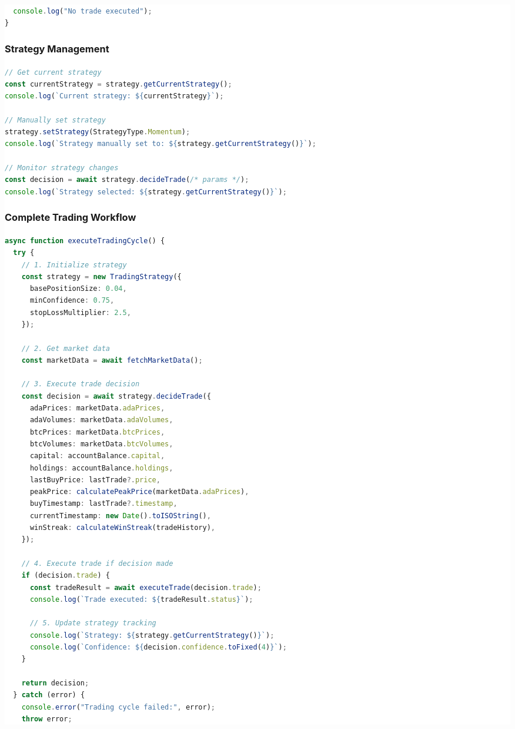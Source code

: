 ```typescript
  console.log("No trade executed");
}
```

### Strategy Management

```typescript
// Get current strategy
const currentStrategy = strategy.getCurrentStrategy();
console.log(`Current strategy: ${currentStrategy}`);

// Manually set strategy
strategy.setStrategy(StrategyType.Momentum);
console.log(`Strategy manually set to: ${strategy.getCurrentStrategy()}`);

// Monitor strategy changes
const decision = await strategy.decideTrade(/* params */);
console.log(`Strategy selected: ${strategy.getCurrentStrategy()}`);
```

### Complete Trading Workflow

```typescript
async function executeTradingCycle() {
  try {
    // 1. Initialize strategy
    const strategy = new TradingStrategy({
      basePositionSize: 0.04,
      minConfidence: 0.75,
      stopLossMultiplier: 2.5,
    });

    // 2. Get market data
    const marketData = await fetchMarketData();

    // 3. Execute trade decision
    const decision = await strategy.decideTrade({
      adaPrices: marketData.adaPrices,
      adaVolumes: marketData.adaVolumes,
      btcPrices: marketData.btcPrices,
      btcVolumes: marketData.btcVolumes,
      capital: accountBalance.capital,
      holdings: accountBalance.holdings,
      lastBuyPrice: lastTrade?.price,
      peakPrice: calculatePeakPrice(marketData.adaPrices),
      buyTimestamp: lastTrade?.timestamp,
      currentTimestamp: new Date().toISOString(),
      winStreak: calculateWinStreak(tradeHistory),
    });

    // 4. Execute trade if decision made
    if (decision.trade) {
      const tradeResult = await executeTrade(decision.trade);
      console.log(`Trade executed: ${tradeResult.status}`);

      // 5. Update strategy tracking
      console.log(`Strategy: ${strategy.getCurrentStrategy()}`);
      console.log(`Confidence: ${decision.confidence.toFixed(4)}`);
    }

    return decision;
  } catch (error) {
    console.error("Trading cycle failed:", error);
    throw error;
```